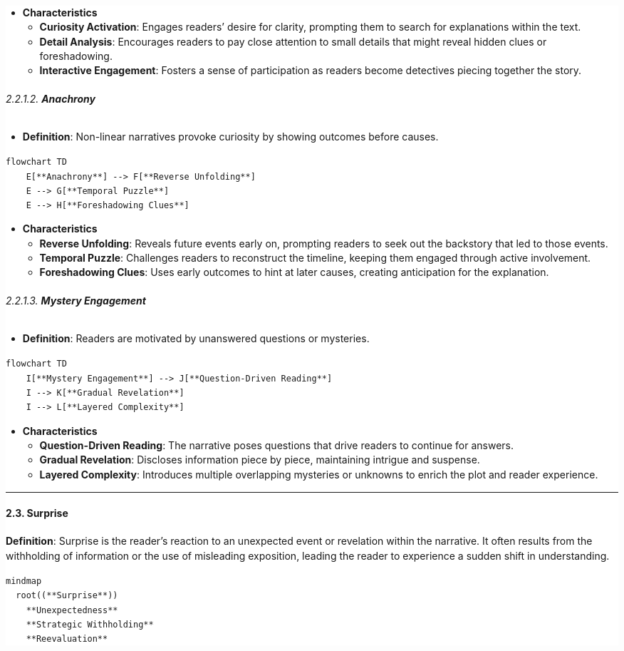   - **Characteristics**
    - **Curiosity Activation**: Engages readers’ desire for clarity, prompting them to search for explanations within the text.
    - **Detail Analysis**: Encourages readers to pay close attention to small details that might reveal hidden clues or foreshadowing.
    - **Interactive Engagement**: Fosters a sense of participation as readers become detectives piecing together the story.

###### 2.2.1.2. **Anachrony**
  - **Definition**: Non-linear narratives provoke curiosity by showing outcomes before causes.

```mermaid
flowchart TD
    E[**Anachrony**] --> F[**Reverse Unfolding**]
    E --> G[**Temporal Puzzle**]
    E --> H[**Foreshadowing Clues**]
```


  - **Characteristics**
    - **Reverse Unfolding**: Reveals future events early on, prompting readers to seek out the backstory that led to those events.
    - **Temporal Puzzle**: Challenges readers to reconstruct the timeline, keeping them engaged through active involvement.
    - **Foreshadowing Clues**: Uses early outcomes to hint at later causes, creating anticipation for the explanation.

###### 2.2.1.3. **Mystery Engagement**
  - **Definition**: Readers are motivated by unanswered questions or mysteries.

```mermaid
flowchart TD
    I[**Mystery Engagement**] --> J[**Question-Driven Reading**]
    I --> K[**Gradual Revelation**]
    I --> L[**Layered Complexity**]
```

  - **Characteristics**
    - **Question-Driven Reading**: The narrative poses questions that drive readers to continue for answers.
    - **Gradual Revelation**: Discloses information piece by piece, maintaining intrigue and suspense.
    - **Layered Complexity**: Introduces multiple overlapping mysteries or unknowns to enrich the plot and reader experience.



---

#### 2.3. Surprise

**Definition**:
   Surprise is the reader’s reaction to an unexpected event or revelation within the narrative. It often results from the withholding of information or the use of misleading exposition, leading the reader to experience a sudden shift in understanding.

```mermaid
mindmap
  root((**Surprise**))
    **Unexpectedness**
    **Strategic Withholding**
    **Reevaluation**
```
